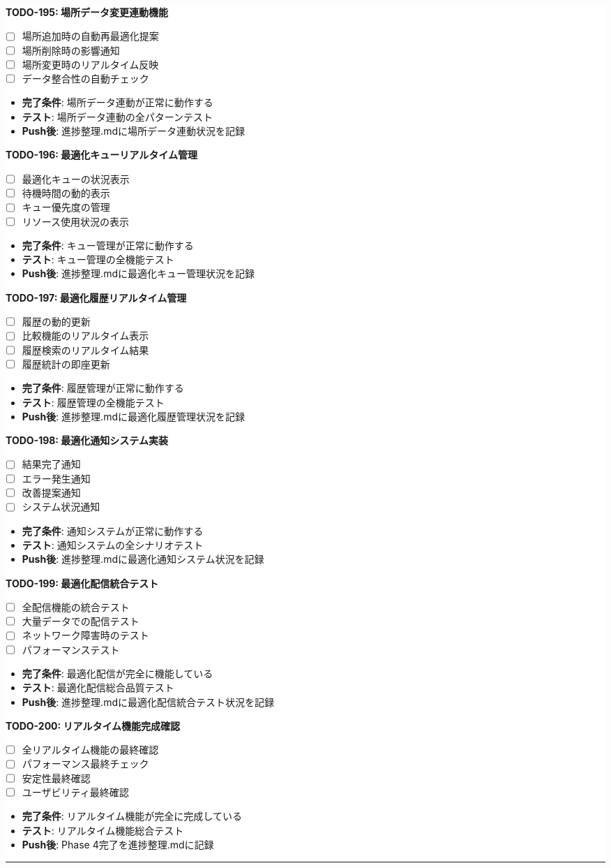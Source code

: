 **TODO-195: 場所データ変更連動機能**
- [ ] 場所追加時の自動再最適化提案
- [ ] 場所削除時の影響通知
- [ ] 場所変更時のリアルタイム反映
- [ ] データ整合性の自動チェック
- **完了条件**: 場所データ連動が正常に動作する
- **テスト**: 場所データ連動の全パターンテスト
- **Push後**: 進捗整理.mdに場所データ連動状況を記録

**TODO-196: 最適化キューリアルタイム管理**
- [ ] 最適化キューの状況表示
- [ ] 待機時間の動的表示
- [ ] キュー優先度の管理
- [ ] リソース使用状況の表示
- **完了条件**: キュー管理が正常に動作する
- **テスト**: キュー管理の全機能テスト
- **Push後**: 進捗整理.mdに最適化キュー管理状況を記録

**TODO-197: 最適化履歴リアルタイム管理**
- [ ] 履歴の動的更新
- [ ] 比較機能のリアルタイム表示
- [ ] 履歴検索のリアルタイム結果
- [ ] 履歴統計の即座更新
- **完了条件**: 履歴管理が正常に動作する
- **テスト**: 履歴管理の全機能テスト
- **Push後**: 進捗整理.mdに最適化履歴管理状況を記録

**TODO-198: 最適化通知システム実装**
- [ ] 結果完了通知
- [ ] エラー発生通知
- [ ] 改善提案通知
- [ ] システム状況通知
- **完了条件**: 通知システムが正常に動作する
- **テスト**: 通知システムの全シナリオテスト
- **Push後**: 進捗整理.mdに最適化通知システム状況を記録

**TODO-199: 最適化配信統合テスト**
- [ ] 全配信機能の統合テスト
- [ ] 大量データでの配信テスト
- [ ] ネットワーク障害時のテスト
- [ ] パフォーマンステスト
- **完了条件**: 最適化配信が完全に機能している
- **テスト**: 最適化配信総合品質テスト
- **Push後**: 進捗整理.mdに最適化配信統合テスト状況を記録

**TODO-200: リアルタイム機能完成確認**
- [ ] 全リアルタイム機能の最終確認
- [ ] パフォーマンス最終チェック
- [ ] 安定性最終確認
- [ ] ユーザビリティ最終確認
- **完了条件**: リアルタイム機能が完全に完成している
- **テスト**: リアルタイム機能総合テスト
- **Push後**: Phase 4完了を進捗整理.mdに記録

---